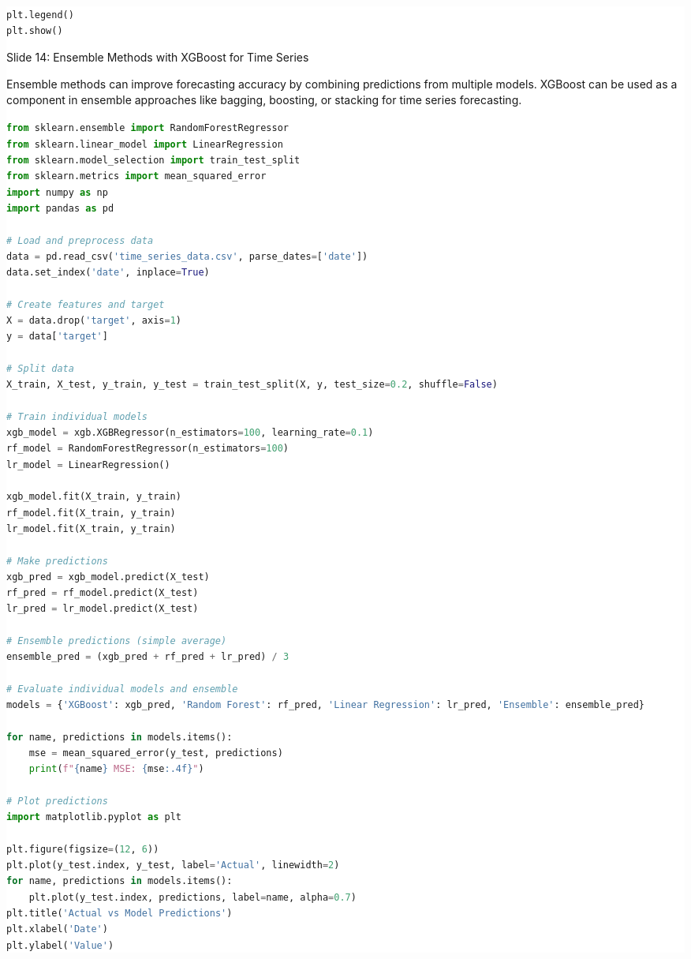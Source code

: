 ```python
plt.legend()
plt.show()
```

Slide 14: Ensemble Methods with XGBoost for Time Series

Ensemble methods can improve forecasting accuracy by combining predictions from multiple models. XGBoost can be used as a component in ensemble approaches like bagging, boosting, or stacking for time series forecasting.

```python
from sklearn.ensemble import RandomForestRegressor
from sklearn.linear_model import LinearRegression
from sklearn.model_selection import train_test_split
from sklearn.metrics import mean_squared_error
import numpy as np
import pandas as pd

# Load and preprocess data
data = pd.read_csv('time_series_data.csv', parse_dates=['date'])
data.set_index('date', inplace=True)

# Create features and target
X = data.drop('target', axis=1)
y = data['target']

# Split data
X_train, X_test, y_train, y_test = train_test_split(X, y, test_size=0.2, shuffle=False)

# Train individual models
xgb_model = xgb.XGBRegressor(n_estimators=100, learning_rate=0.1)
rf_model = RandomForestRegressor(n_estimators=100)
lr_model = LinearRegression()

xgb_model.fit(X_train, y_train)
rf_model.fit(X_train, y_train)
lr_model.fit(X_train, y_train)

# Make predictions
xgb_pred = xgb_model.predict(X_test)
rf_pred = rf_model.predict(X_test)
lr_pred = lr_model.predict(X_test)

# Ensemble predictions (simple average)
ensemble_pred = (xgb_pred + rf_pred + lr_pred) / 3

# Evaluate individual models and ensemble
models = {'XGBoost': xgb_pred, 'Random Forest': rf_pred, 'Linear Regression': lr_pred, 'Ensemble': ensemble_pred}

for name, predictions in models.items():
    mse = mean_squared_error(y_test, predictions)
    print(f"{name} MSE: {mse:.4f}")

# Plot predictions
import matplotlib.pyplot as plt

plt.figure(figsize=(12, 6))
plt.plot(y_test.index, y_test, label='Actual', linewidth=2)
for name, predictions in models.items():
    plt.plot(y_test.index, predictions, label=name, alpha=0.7)
plt.title('Actual vs Model Predictions')
plt.xlabel('Date')
plt.ylabel('Value')
```